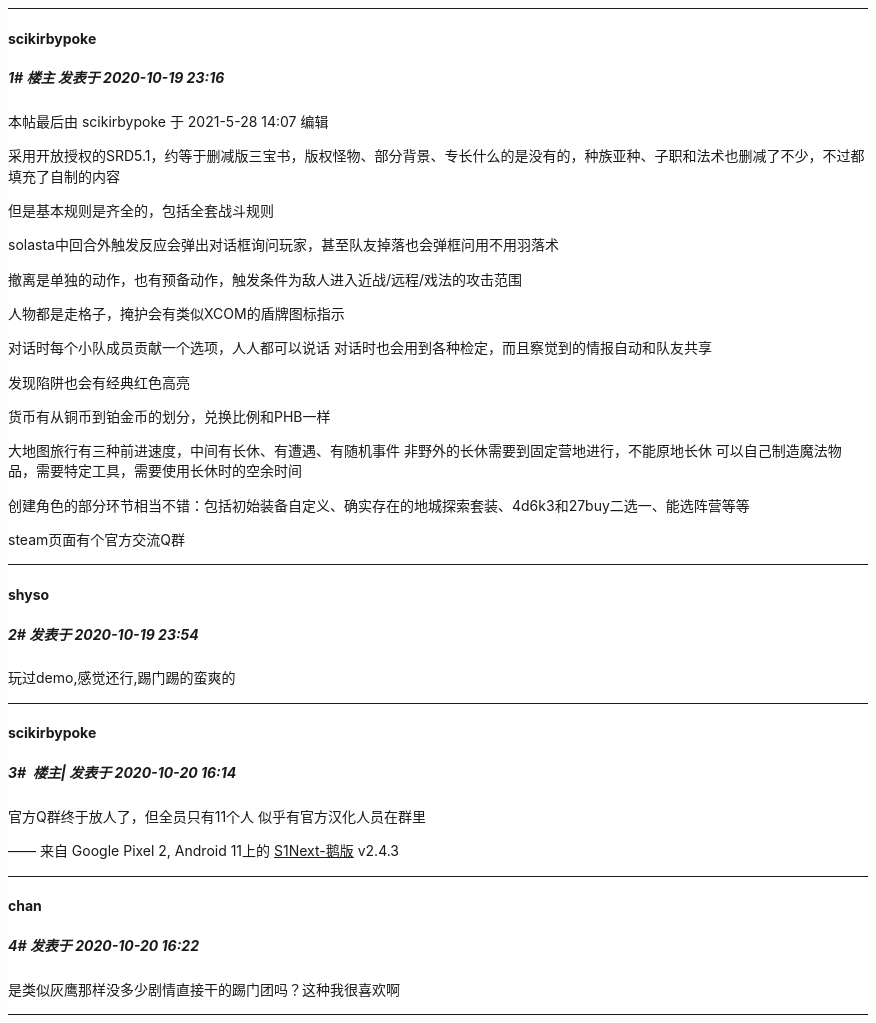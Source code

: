 

*****

####  scikirbypoke  
##### 1#       楼主       发表于 2020-10-19 23:16

 本帖最后由 scikirbypoke 于 2021-5-28 14:07 编辑 

采用开放授权的SRD5.1，约等于删减版三宝书，版权怪物、部分背景、专长什么的是没有的，种族亚种、子职和法术也删减了不少，不过都填充了自制的内容

但是基本规则是齐全的，包括全套战斗规则

solasta中回合外触发反应会弹出对话框询问玩家，甚至队友掉落也会弹框问用不用羽落术

撤离是单独的动作，也有预备动作，触发条件为敌人进入近战/远程/戏法的攻击范围

人物都是走格子，掩护会有类似XCOM的盾牌图标指示

对话时每个小队成员贡献一个选项，人人都可以说话
对话时也会用到各种检定，而且察觉到的情报自动和队友共享

发现陷阱也会有经典红色高亮

货币有从铜币到铂金币的划分，兑换比例和PHB一样

大地图旅行有三种前进速度，中间有长休、有遭遇、有随机事件
非野外的长休需要到固定营地进行，不能原地长休
可以自己制造魔法物品，需要特定工具，需要使用长休时的空余时间

创建角色的部分环节相当不错：包括初始装备自定义、确实存在的地城探索套装、4d6k3和27buy二选一、能选阵营等等

steam页面有个官方交流Q群

*****

####  shyso  
##### 2#       发表于 2020-10-19 23:54

玩过demo,感觉还行,踢门踢的蛮爽的

*****

####  scikirbypoke  
##### 3#         楼主| 发表于 2020-10-20 16:14

官方Q群终于放人了，但全员只有11个人
似乎有官方汉化人员在群里

—— 来自 Google Pixel 2, Android 11上的 [S1Next-鹅版](https://github.com/ykrank/S1-Next/releases) v2.4.3

*****

####  chan  
##### 4#       发表于 2020-10-20 16:22

是类似灰鹰那样没多少剧情直接干的踢门团吗？这种我很喜欢啊

*****
